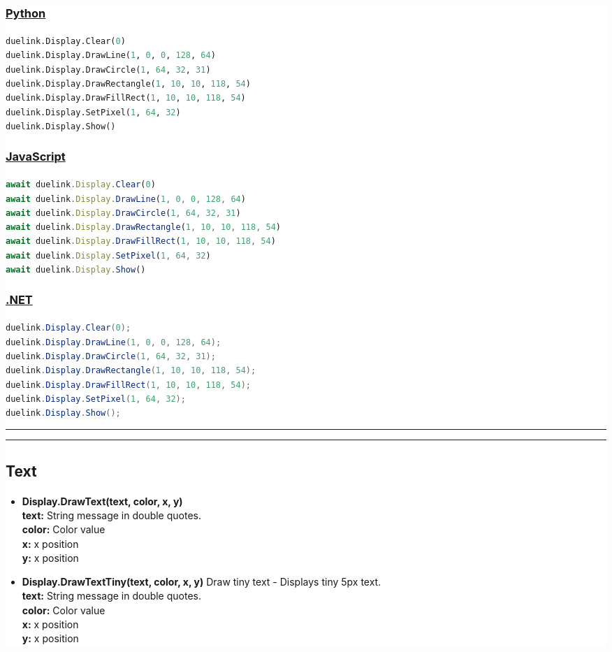 ### [Python](#tab/py)

```py
duelink.Display.Clear(0)
duelink.Display.DrawLine(1, 0, 0, 128, 64)
duelink.Display.DrawCircle(1, 64, 32, 31)
duelink.Display.DrawRectangle(1, 10, 10, 118, 54)
duelink.Display.DrawFillRect(1, 10, 10, 118, 54)
duelink.Display.SetPixel(1, 64, 32)
duelink.Display.Show()
```

### [JavaScript](#tab/js)

```js
await duelink.Display.Clear(0)
await duelink.Display.DrawLine(1, 0, 0, 128, 64)
await duelink.Display.DrawCircle(1, 64, 32, 31)
await duelink.Display.DrawRectangle(1, 10, 10, 118, 54)
await duelink.Display.DrawFillRect(1, 10, 10, 118, 54)
await duelink.Display.SetPixel(1, 64, 32)
await duelink.Display.Show()
```

### [.NET](#tab/net)

```cs
duelink.Display.Clear(0);
duelink.Display.DrawLine(1, 0, 0, 128, 64);
duelink.Display.DrawCircle(1, 64, 32, 31);
duelink.Display.DrawRectangle(1, 10, 10, 118, 54);
duelink.Display.DrawFillRect(1, 10, 10, 118, 54);
duelink.Display.SetPixel(1, 64, 32);
duelink.Display.Show();
```

---

---
## Text

- **Display.DrawText(text, color, x, y)** <br>
**text:** String message in double quotes. <br>
**color:** Color value <br>
**x:** x position <br>
**y:** x position <br>

- **Display.DrawTextTiny(text, color, x, y)** Draw tiny text - Displays tiny 5px text.<br>
**text:** String message in double quotes. <br>
**color:** Color value <br>
**x:** x position <br>
**y:** x position <br>
